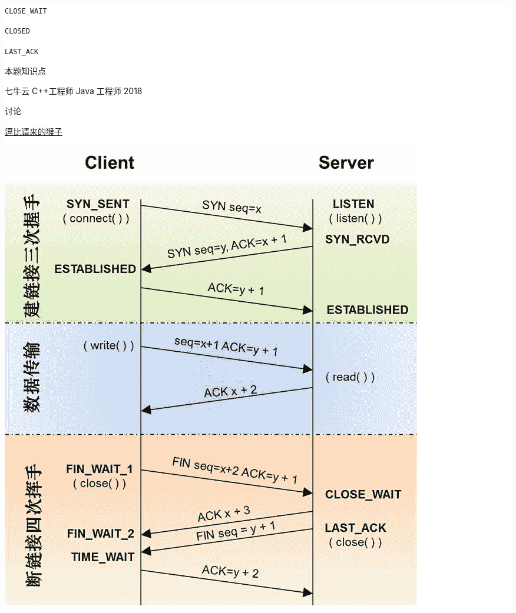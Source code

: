 ```cpp
CLOSE_WAIT
```

```cpp
CLOSED
```

```cpp
LAST_ACK
```

本题知识点

七牛云 C++工程师 Java 工程师 2018

讨论

[逗比请来的猴子](https://www.nowcoder.com/profile/5312575)

![](img/52d43a30819b11aa7ec04176419de994.png)
